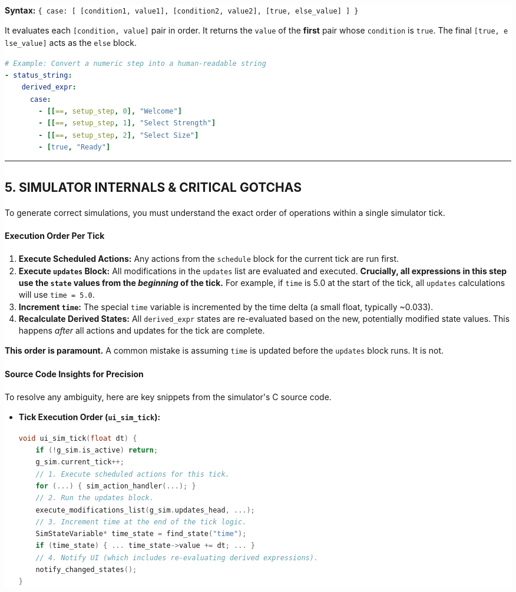 **Syntax:** `{ case: [ [condition1, value1], [condition2, value2], [true, else_value] ] }`

It evaluates each `[condition, value]` pair in order. It returns the `value` of the **first** pair whose `condition` is `true`. The final `[true, else_value]` acts as the `else` block.

```yaml
# Example: Convert a numeric step into a human-readable string
- status_string:
    derived_expr:
      case:
        - [[==, setup_step, 0], "Welcome"]
        - [[==, setup_step, 1], "Select Strength"]
        - [[==, setup_step, 2], "Select Size"]
        - [true, "Ready"]
```

---

## 5. SIMULATOR INTERNALS & CRITICAL GOTCHAS

To generate correct simulations, you must understand the exact order of operations within a single simulator tick.

#### **Execution Order Per Tick**

1.  **Execute Scheduled Actions:** Any actions from the `schedule` block for the current tick are run first.
2.  **Execute `updates` Block:** All modifications in the `updates` list are evaluated and executed. **Crucially, all expressions in this step use the `state` values from the *beginning* of the tick.** For example, if `time` is 5.0 at the start of the tick, all `updates` calculations will use `time = 5.0`.
3.  **Increment `time`:** The special `time` variable is incremented by the time delta (a small float, typically ~0.033).
4.  **Recalculate Derived States:** All `derived_expr` states are re-evaluated based on the new, potentially modified state values. This happens *after* all actions and updates for the tick are complete.

**This order is paramount.** A common mistake is assuming `time` is updated before the `updates` block runs. It is not.

#### **Source Code Insights for Precision**

To resolve any ambiguity, here are key snippets from the simulator's C source code.

*   **Tick Execution Order (`ui_sim_tick`):**

    ```c
    void ui_sim_tick(float dt) {
        if (!g_sim.is_active) return;
        g_sim.current_tick++;
        // 1. Execute scheduled actions for this tick.
        for (...) { sim_action_handler(...); }
        // 2. Run the updates block.
        execute_modifications_list(g_sim.updates_head, ...);
        // 3. Increment time at the end of the tick logic.
        SimStateVariable* time_state = find_state("time");
        if (time_state) { ... time_state->value += dt; ... }
        // 4. Notify UI (which includes re-evaluating derived expressions).
        notify_changed_states();
    }
    ```
